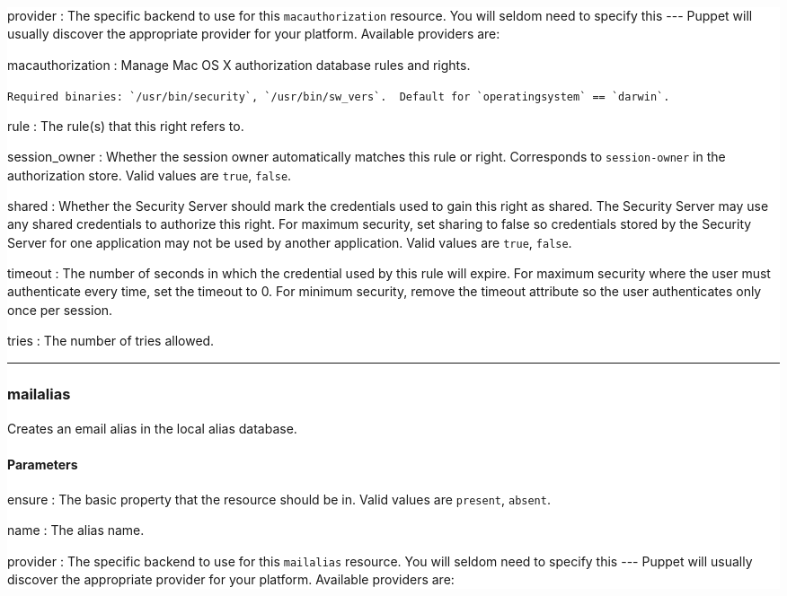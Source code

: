 provider
: The specific backend to use for this `macauthorization`
  resource. You will seldom need to specify this --- Puppet will usually
  discover the appropriate provider for your platform.
  Available providers are:

  macauthorization
  : Manage Mac OS X authorization database rules and rights.

  

    Required binaries: `/usr/bin/security`, `/usr/bin/sw_vers`.  Default for `operatingsystem` == `darwin`.

rule
: The rule(s) that this right refers to.

session_owner
: Whether the session owner automatically matches this rule or right.
  Corresponds to `session-owner` in the authorization store.  Valid values are `true`, `false`.

shared
: Whether the Security Server should mark the credentials used to gain
  this right as shared. The Security Server may use any shared credentials
  to authorize this right. For maximum security, set sharing to false so
  credentials stored by the Security Server for one application may not be
  used by another application.  Valid values are `true`, `false`.

timeout
: The number of seconds in which the credential used by this rule will
  expire. For maximum security where the user must authenticate every time,
  set the timeout to 0. For minimum security, remove the timeout attribute
  so the user authenticates only once per session.

tries
: The number of tries allowed.




----------------

### mailalias

Creates an email alias in the local alias database.

#### Parameters


ensure
: The basic property that the resource should be in.  Valid values are `present`, `absent`.

name
: The alias name.

provider
: The specific backend to use for this `mailalias`
  resource. You will seldom need to specify this --- Puppet will usually
  discover the appropriate provider for your platform.
  Available providers are:
